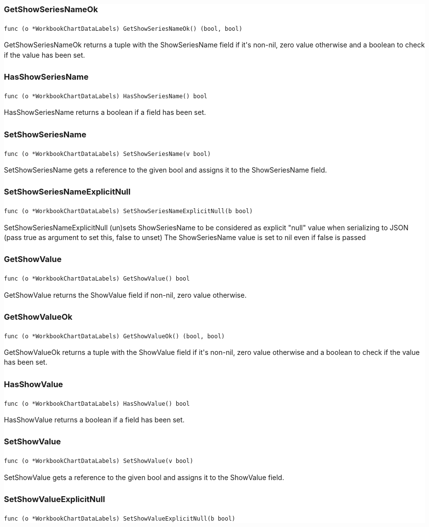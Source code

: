 ### GetShowSeriesNameOk

`func (o *WorkbookChartDataLabels) GetShowSeriesNameOk() (bool, bool)`

GetShowSeriesNameOk returns a tuple with the ShowSeriesName field if it's non-nil, zero value otherwise
and a boolean to check if the value has been set.

### HasShowSeriesName

`func (o *WorkbookChartDataLabels) HasShowSeriesName() bool`

HasShowSeriesName returns a boolean if a field has been set.

### SetShowSeriesName

`func (o *WorkbookChartDataLabels) SetShowSeriesName(v bool)`

SetShowSeriesName gets a reference to the given bool and assigns it to the ShowSeriesName field.

### SetShowSeriesNameExplicitNull

`func (o *WorkbookChartDataLabels) SetShowSeriesNameExplicitNull(b bool)`

SetShowSeriesNameExplicitNull (un)sets ShowSeriesName to be considered as explicit "null" value
when serializing to JSON (pass true as argument to set this, false to unset)
The ShowSeriesName value is set to nil even if false is passed
### GetShowValue

`func (o *WorkbookChartDataLabels) GetShowValue() bool`

GetShowValue returns the ShowValue field if non-nil, zero value otherwise.

### GetShowValueOk

`func (o *WorkbookChartDataLabels) GetShowValueOk() (bool, bool)`

GetShowValueOk returns a tuple with the ShowValue field if it's non-nil, zero value otherwise
and a boolean to check if the value has been set.

### HasShowValue

`func (o *WorkbookChartDataLabels) HasShowValue() bool`

HasShowValue returns a boolean if a field has been set.

### SetShowValue

`func (o *WorkbookChartDataLabels) SetShowValue(v bool)`

SetShowValue gets a reference to the given bool and assigns it to the ShowValue field.

### SetShowValueExplicitNull

`func (o *WorkbookChartDataLabels) SetShowValueExplicitNull(b bool)`
